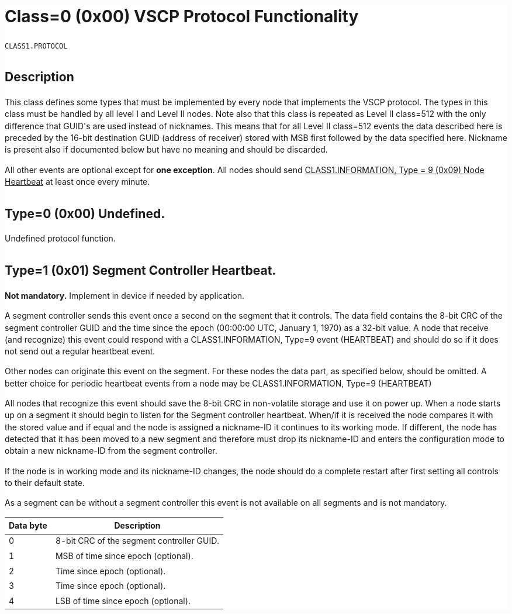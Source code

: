 # Class=0 (0x00) VSCP Protocol Functionality

    CLASS1.PROTOCOL 

## Description

This class defines some types that must be implemented by every node that implements the VSCP protocol. The types in this class must be handled by all level I and Level II nodes. Note also that this class is repeated as Level II class=512 with the only difference that GUID's are used instead of nicknames. This means that for all Level II class=512 events the data described here is preceded by the 16-bit destination GUID (address of receiver) stored with MSB first followed by the data specified here. Nickname is present also if documented below but have no meaning and should be discarded.

All other events are optional except for **one exception**. All nodes should send [CLASS1.INFORMATION, Type = 9 (0x09) Node Heartbeat](http://www.vscp.org/docs/vscpspec/doku.php?id=class1.information#type_9_0x09_node_heartbeat) at least once every minute.

## Type=0 (0x00) Undefined.

Undefined protocol function. 

## Type=1 (0x01) Segment Controller Heartbeat.

**Not mandatory.** Implement in device if needed by application. 

A segment controller sends this event once a second on the segment that it controls. The data field contains the 8-bit CRC of the segment controller GUID and the time since the epoch (00:00:00 UTC, January 1, 1970) as a 32-bit value. A node that receive (and recognize) this event could respond with a CLASS1.INFORMATION, Type=9 event (HEARTBEAT) and should do so if it does not send out a regular heartbeat event.

Other nodes can originate this event on the segment. For these nodes the data part, as specified below, should be omitted. A better choice for periodic heartbeat events from a node may be CLASS1.INFORMATION, Type=9 (HEARTBEAT)

All nodes that recognize this event should save the 8-bit CRC in non-volatile storage and use it on power up. When a node starts up on a segment it should begin to listen for the Segment controller heartbeat. When/if it is received the node compares it with the stored value and if equal and the node is assigned a nickname-ID it continues to its working mode. If different, the node has detected that it has been moved to a new segment and therefore must drop its nickname-ID and enters the configuration mode to obtain a new nickname-ID from the segment controller.

If the node is in working mode and its nickname-ID changes, the node should do a complete restart after first setting all controls to their default state.

As a segment can be without a segment controller this event is not available on all segments and is not mandatory. 

 | Data byte | Description                               | 
 | --------- | -----------                               | 
 | 0         | 8-bit CRC of the segment controller GUID. | 
 | 1         | MSB of time since epoch (optional).       | 
 | 2         | Time since epoch (optional).              | 
 | 3         | Time since epoch (optional).              | 
 | 4         | LSB of time since epoch (optional).       | 
